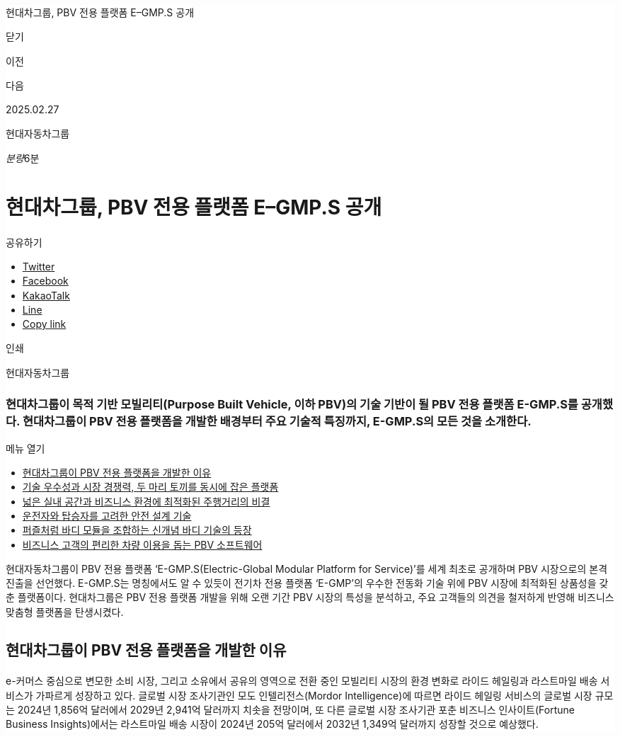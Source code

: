 현대차그룹, PBV 전용 플랫폼 E–GMP.S 공개






닫기

이전

다음

2025.02.27

현대자동차그룹


*분량*6분

# 현대차그룹, PBV 전용 플랫폼 E–GMP.S 공개

공유하기

* [Twitter](# "새창으로 열림")
* [Facebook](# "새창으로 열림")
* [KakaoTalk](# "새창으로 열림")
* [Line](# "새창으로 열림")
* [Copy link](#)

인쇄

현대자동차그룹



### 현대차그룹이 목적 기반 모빌리티(Purpose Built Vehicle, 이하 PBV)의 기술 기반이 될 PBV 전용 플랫폼 E-GMP.S를 공개했다. 현대차그룹이 PBV 전용 플랫폼을 개발한 배경부터 주요 기술적 특징까지, E-GMP.S의 모든 것을 소개한다.

메뉴 열기

* [현대차그룹이 PBV 전용 플랫폼을 개발한 이유](#target3)
* [기술 우수성과 시장 경쟁력, 두 마리 토끼를 동시에 잡은 플랫폼](#target9)
* [넓은 실내 공간과 비즈니스 환경에 최적화된 주행거리의 비결](#target15)
* [운전자와 탑승자를 고려한 안전 설계 기술](#target24)
* [퍼즐처럼 바디 모듈을 조합하는 신개념 바디 기술의 등장](#target32)
* [비즈니스 고객의 편리한 차량 이용을 돕는 PBV 소프트웨어](#target37)




현대자동차그룹이 PBV 전용 플랫폼 ‘E-GMP.S(Electric-Global Modular Platform for Service)’를 세계 최초로 공개하며 PBV 시장으로의 본격 진출을 선언했다. E-GMP.S는 명칭에서도 알 수 있듯이 전기차 전용 플랫폼 ‘E-GMP’의 우수한 전동화 기술 위에 PBV 시장에 최적화된 상품성을 갖춘 플랫폼이다. 현대차그룹은 PBV 전용 플랫폼 개발을 위해 오랜 기간 PBV 시장의 특성을 분석하고, 주요 고객들의 의견을 철저하게 반영해 비즈니스 맞춤형 플랫폼을 탄생시켰다.

## 현대차그룹이 PBV 전용 플랫폼을 개발한 이유



e-커머스 중심으로 변모한 소비 시장, 그리고 소유에서 공유의 영역으로 전환 중인 모빌리티 시장의 환경 변화로 라이드 헤일링과 라스트마일 배송 서비스가 가파르게 성장하고 있다. 글로벌 시장 조사기관인 모도 인텔리전스(Mordor Intelligence)에 따르면 라이드 헤일링 서비스의 글로벌 시장 규모는 2024년 1,856억 달러에서 2029년 2,941억 달러까지 치솟을 전망이며, 또 다른 글로벌 시장 조사기관 포춘 비즈니스 인사이트(Fortune Business Insights)에서는 라스트마일 배송 시장이 2024년 205억 달러에서 2032년 1,349억 달러까지 성장할 것으로 예상했다.
